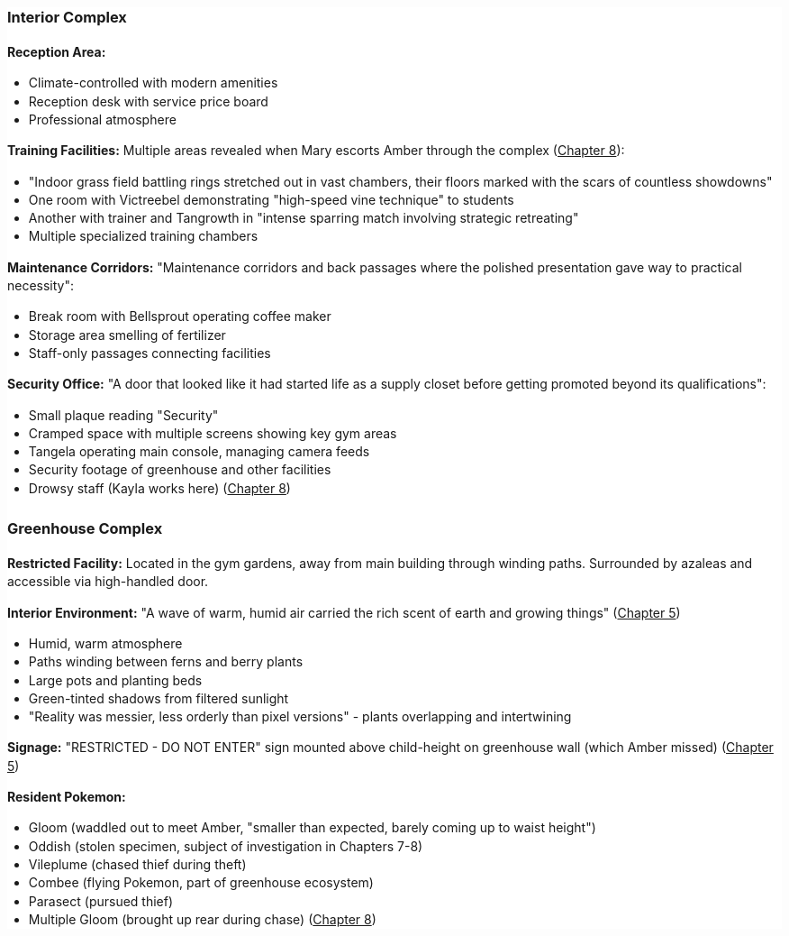 ### Interior Complex

**Reception Area:**
- Climate-controlled with modern amenities
- Reception desk with service price board
- Professional atmosphere

**Training Facilities:**
Multiple areas revealed when Mary escorts Amber through the complex ([Chapter 8](../../../story/chapter8/chapter8.md)):
- "Indoor grass field battling rings stretched out in vast chambers, their floors marked with the scars of countless showdowns"
- One room with Victreebel demonstrating "high-speed vine technique" to students
- Another with trainer and Tangrowth in "intense sparring match involving strategic retreating"
- Multiple specialized training chambers

**Maintenance Corridors:**
"Maintenance corridors and back passages where the polished presentation gave way to practical necessity":
- Break room with Bellsprout operating coffee maker
- Storage area smelling of fertilizer
- Staff-only passages connecting facilities

**Security Office:**
"A door that looked like it had started life as a supply closet before getting promoted beyond its qualifications":
- Small plaque reading "Security"
- Cramped space with multiple screens showing key gym areas
- Tangela operating main console, managing camera feeds
- Security footage of greenhouse and other facilities
- Drowsy staff (Kayla works here) ([Chapter 8](../../../story/chapter8/chapter8.md))

### Greenhouse Complex

**Restricted Facility:**
Located in the gym gardens, away from main building through winding paths. Surrounded by azaleas and accessible via high-handled door.

**Interior Environment:**
"A wave of warm, humid air carried the rich scent of earth and growing things" ([Chapter 5](../../../story/chapter5/chapter5.md))
- Humid, warm atmosphere
- Paths winding between ferns and berry plants
- Large pots and planting beds
- Green-tinted shadows from filtered sunlight
- "Reality was messier, less orderly than pixel versions" - plants overlapping and intertwining

**Signage:**
"RESTRICTED - DO NOT ENTER" sign mounted above child-height on greenhouse wall (which Amber missed) ([Chapter 5](../../../story/chapter5/chapter5.md))

**Resident Pokemon:**
- Gloom (waddled out to meet Amber, "smaller than expected, barely coming up to waist height")
- Oddish (stolen specimen, subject of investigation in Chapters 7-8)
- Vileplume (chased thief during theft)
- Combee (flying Pokemon, part of greenhouse ecosystem)
- Parasect (pursued thief)
- Multiple Gloom (brought up rear during chase) ([Chapter 8](../../../story/chapter8/chapter8.md))

